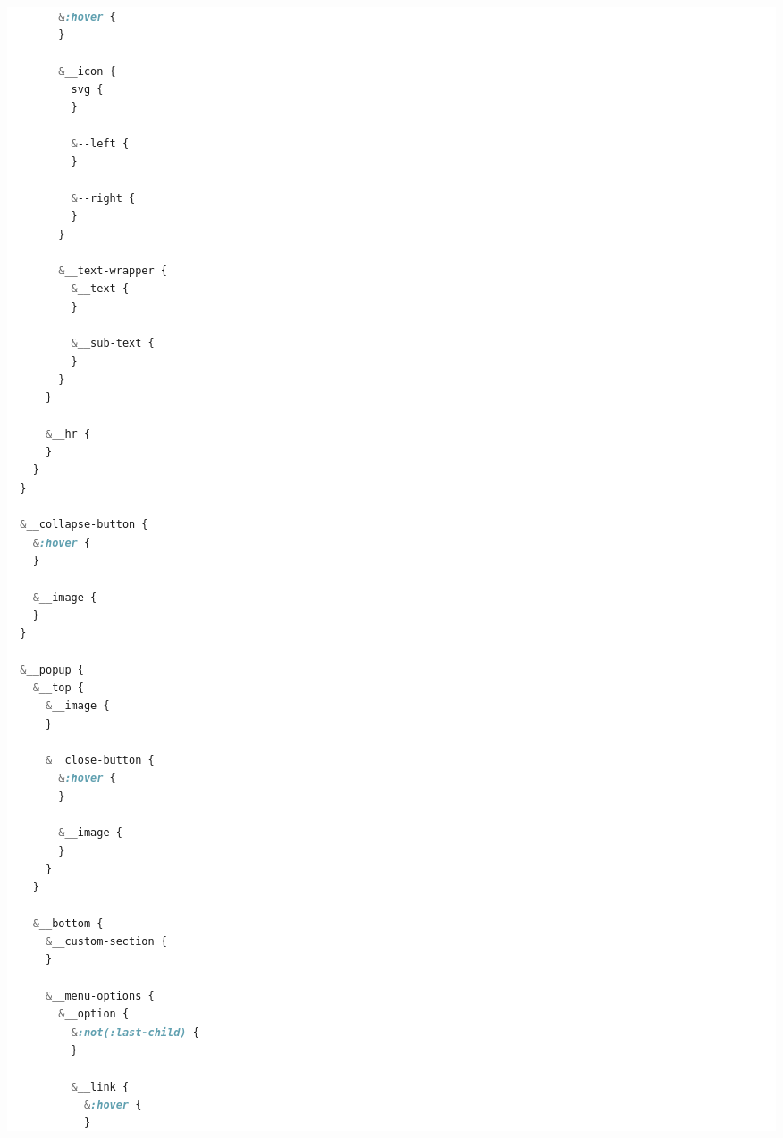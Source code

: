 ```scss
        &:hover {
        }

        &__icon {
          svg {
          }

          &--left {
          }

          &--right {
          }
        }

        &__text-wrapper {
          &__text {
          }

          &__sub-text {
          }
        }
      }

      &__hr {
      }
    }
  }

  &__collapse-button {
    &:hover {
    }

    &__image {
    }
  }

  &__popup {
    &__top {
      &__image {
      }

      &__close-button {
        &:hover {
        }

        &__image {
        }
      }
    }

    &__bottom {
      &__custom-section {
      }

      &__menu-options {
        &__option {
          &:not(:last-child) {
          }

          &__link {
            &:hover {
            }

```